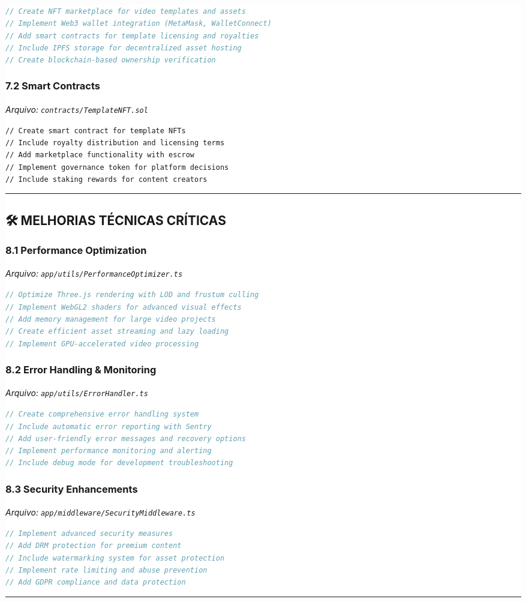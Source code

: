 ```typescript
// Create NFT marketplace for video templates and assets
// Implement Web3 wallet integration (MetaMask, WalletConnect)
// Add smart contracts for template licensing and royalties
// Include IPFS storage for decentralized asset hosting
// Create blockchain-based ownership verification
```

### **7.2 Smart Contracts**
*Arquivo: `contracts/TemplateNFT.sol`*

```solidity
// Create smart contract for template NFTs
// Include royalty distribution and licensing terms
// Add marketplace functionality with escrow
// Implement governance token for platform decisions
// Include staking rewards for content creators
```

---

## 🛠️ **MELHORIAS TÉCNICAS CRÍTICAS**

### **8.1 Performance Optimization**
*Arquivo: `app/utils/PerformanceOptimizer.ts`*

```typescript
// Optimize Three.js rendering with LOD and frustum culling
// Implement WebGL2 shaders for advanced visual effects
// Add memory management for large video projects
// Create efficient asset streaming and lazy loading
// Implement GPU-accelerated video processing
```

### **8.2 Error Handling & Monitoring**
*Arquivo: `app/utils/ErrorHandler.ts`*

```typescript
// Create comprehensive error handling system
// Include automatic error reporting with Sentry
// Add user-friendly error messages and recovery options
// Implement performance monitoring and alerting
// Include debug mode for development troubleshooting
```

### **8.3 Security Enhancements**
*Arquivo: `app/middleware/SecurityMiddleware.ts`*

```typescript
// Implement advanced security measures
// Add DRM protection for premium content
// Include watermarking system for asset protection
// Implement rate limiting and abuse prevention
// Add GDPR compliance and data protection
```

---